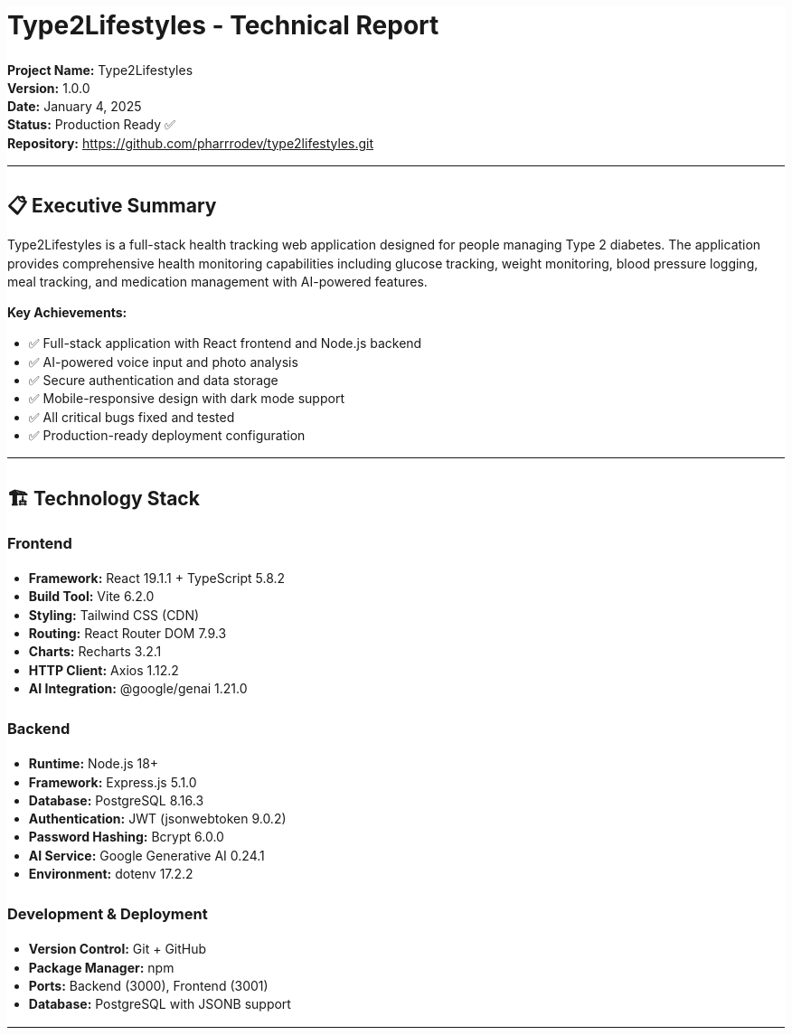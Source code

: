 # Type2Lifestyles - Technical Report

**Project Name:** Type2Lifestyles  
**Version:** 1.0.0  
**Date:** January 4, 2025  
**Status:** Production Ready ✅  
**Repository:** https://github.com/pharrrodev/type2lifestyles.git

---

## 📋 Executive Summary

Type2Lifestyles is a full-stack health tracking web application designed for people managing Type 2 diabetes. The application provides comprehensive health monitoring capabilities including glucose tracking, weight monitoring, blood pressure logging, meal tracking, and medication management with AI-powered features.

**Key Achievements:**
- ✅ Full-stack application with React frontend and Node.js backend
- ✅ AI-powered voice input and photo analysis
- ✅ Secure authentication and data storage
- ✅ Mobile-responsive design with dark mode support
- ✅ All critical bugs fixed and tested
- ✅ Production-ready deployment configuration

---

## 🏗️ Technology Stack

### Frontend
- **Framework:** React 19.1.1 + TypeScript 5.8.2
- **Build Tool:** Vite 6.2.0
- **Styling:** Tailwind CSS (CDN)
- **Routing:** React Router DOM 7.9.3
- **Charts:** Recharts 3.2.1
- **HTTP Client:** Axios 1.12.2
- **AI Integration:** @google/genai 1.21.0

### Backend
- **Runtime:** Node.js 18+
- **Framework:** Express.js 5.1.0
- **Database:** PostgreSQL 8.16.3
- **Authentication:** JWT (jsonwebtoken 9.0.2)
- **Password Hashing:** Bcrypt 6.0.0
- **AI Service:** Google Generative AI 0.24.1
- **Environment:** dotenv 17.2.2

### Development & Deployment
- **Version Control:** Git + GitHub
- **Package Manager:** npm
- **Ports:** Backend (3000), Frontend (3001)
- **Database:** PostgreSQL with JSONB support

---
